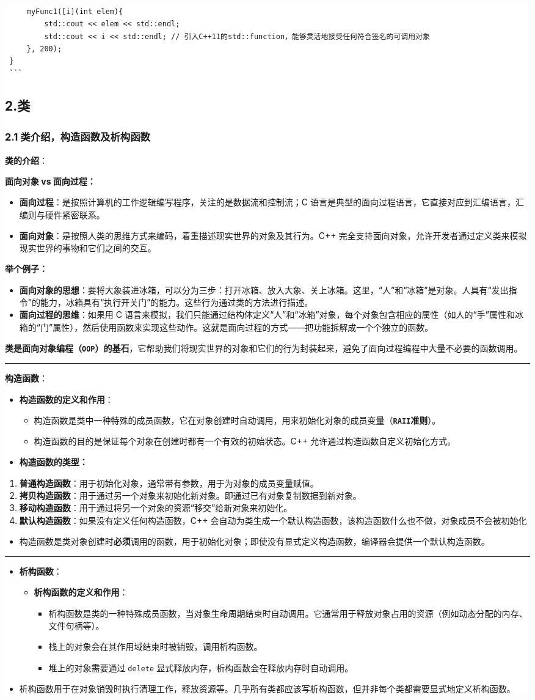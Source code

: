          myFunc1([i](int elem){
             std::cout << elem << std::endl;
             std::cout << i << std::endl; // 引入C++11的std::function，能够灵活地接受任何符合签名的可调用对象
         }, 200);
     }
     ```

## 2.类

### 2.1 类介绍，构造函数及析构函数

**类的介绍**：

**面向对象 vs 面向过程：**

- **面向过程**：是按照计算机的工作逻辑编写程序，关注的是数据流和控制流；C 语言是典型的面向过程语言，它直接对应到汇编语言，汇编则与硬件紧密联系。

- **面向对象**：是按照人类的思维方式来编码，着重描述现实世界的对象及其行为。C++ 完全支持面向对象，允许开发者通过定义类来模拟现实世界的事物和它们之间的交互。

**举个例子：**

- **面向对象的思想**：要将大象装进冰箱，可以分为三步：打开冰箱、放入大象、关上冰箱。这里，“人”和“冰箱”是对象。人具有“发出指令”的能力，冰箱具有“执行开关门”的能力。这些行为通过类的方法进行描述。
- **面向过程的思维**：如果用 C 语言来模拟，我们只能通过结构体定义“人”和“冰箱”对象，每个对象包含相应的属性（如人的“手”属性和冰箱的“门”属性），然后使用函数来实现这些动作。这就是面向过程的方式——把功能拆解成一个个独立的函数。

​	**类是面向对象编程（`OOP`）的基石**，它帮助我们将现实世界的对象和它们的行为封装起来，避免了面向过程编程中大量不必要的函数调用。

------

**构造函数**：

- **构造函数的定义和作用**：

  - 构造函数是类中一种特殊的成员函数，它在对象创建时自动调用，用来初始化对象的成员变量（**`RAII`准则**）。

  - 构造函数的目的是保证每个对象在创建时都有一个有效的初始状态。C++ 允许通过构造函数自定义初始化方式。

- **构造函数的类型：**

1. **普通构造函数**：用于初始化对象，通常带有参数，用于为对象的成员变量赋值。
2. **拷贝构造函数**：用于通过另一个对象来初始化新对象。即通过已有对象复制数据到新对象。
3. **移动构造函数**：用于通过将另一个对象的资源“移交”给新对象来初始化。
4. **默认构造函数**：如果没有定义任何构造函数，C++ 会自动为类生成一个默认构造函数，该构造函数什么也不做，对象成员不会被初始化

- 构造函数是类对象创建时**必须**调用的函数，用于初始化对象；即使没有显式定义构造函数，编译器会提供一个默认构造函数。

------

- **析构函数**：

  - **析构函数的定义和作用**：

    - 析构函数是类的一种特殊成员函数，当对象生命周期结束时自动调用。它通常用于释放对象占用的资源（例如动态分配的内存、文件句柄等）。

    - 栈上的对象会在其作用域结束时被销毁，调用析构函数。

    - 堆上的对象需要通过 `delete` 显式释放内存，析构函数会在释放内存时自动调用。

- 析构函数用于在对象销毁时执行清理工作，释放资源等。几乎所有类都应该写析构函数，但并非每个类都需要显式地定义析构函数。
